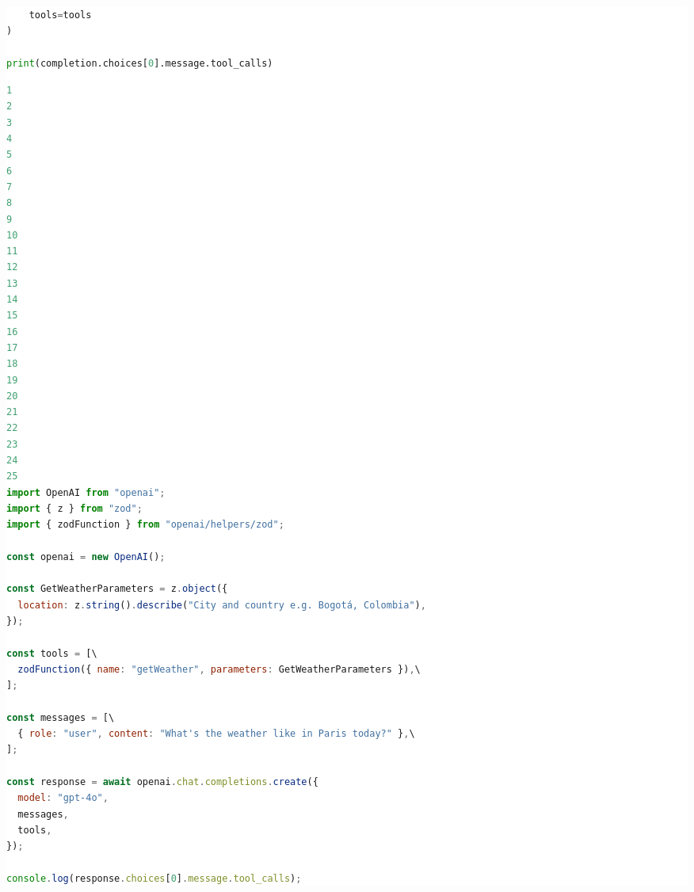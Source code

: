 ```python
    tools=tools
)

print(completion.choices[0].message.tool_calls)
```

```javascript
1
2
3
4
5
6
7
8
9
10
11
12
13
14
15
16
17
18
19
20
21
22
23
24
25
import OpenAI from "openai";
import { z } from "zod";
import { zodFunction } from "openai/helpers/zod";

const openai = new OpenAI();

const GetWeatherParameters = z.object({
  location: z.string().describe("City and country e.g. Bogotá, Colombia"),
});

const tools = [\
  zodFunction({ name: "getWeather", parameters: GetWeatherParameters }),\
];

const messages = [\
  { role: "user", content: "What's the weather like in Paris today?" },\
];

const response = await openai.chat.completions.create({
  model: "gpt-4o",
  messages,
  tools,
});

console.log(response.choices[0].message.tool_calls);
```
